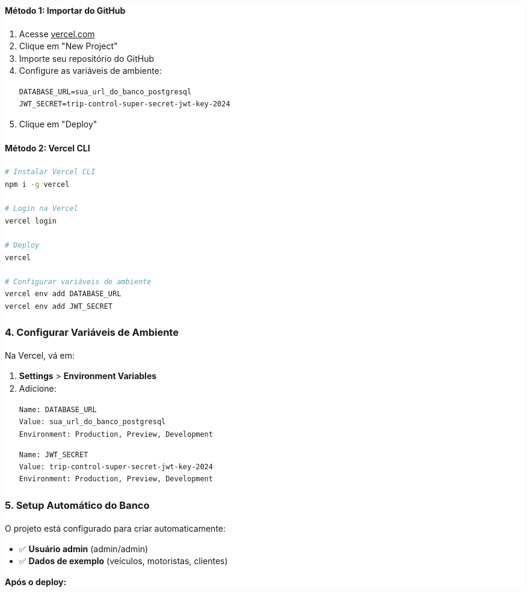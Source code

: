 #### Método 1: Importar do GitHub

1. Acesse [vercel.com](https://vercel.com)
2. Clique em "New Project"
3. Importe seu repositório do GitHub
4. Configure as variáveis de ambiente:
   ```
   DATABASE_URL=sua_url_do_banco_postgresql
   JWT_SECRET=trip-control-super-secret-jwt-key-2024
   ```
5. Clique em "Deploy"

#### Método 2: Vercel CLI

```bash
# Instalar Vercel CLI
npm i -g vercel

# Login na Vercel
vercel login

# Deploy
vercel

# Configurar variáveis de ambiente
vercel env add DATABASE_URL
vercel env add JWT_SECRET
```

### 4. Configurar Variáveis de Ambiente

Na Vercel, vá em:

1. **Settings** > **Environment Variables**
2. Adicione:
   ```
   Name: DATABASE_URL
   Value: sua_url_do_banco_postgresql
   Environment: Production, Preview, Development
   ```
   ```
   Name: JWT_SECRET
   Value: trip-control-super-secret-jwt-key-2024
   Environment: Production, Preview, Development
   ```

### 5. Setup Automático do Banco

O projeto está configurado para criar automaticamente:

- ✅ **Usuário admin** (admin/admin)
- ✅ **Dados de exemplo** (veículos, motoristas, clientes)

**Após o deploy:**
